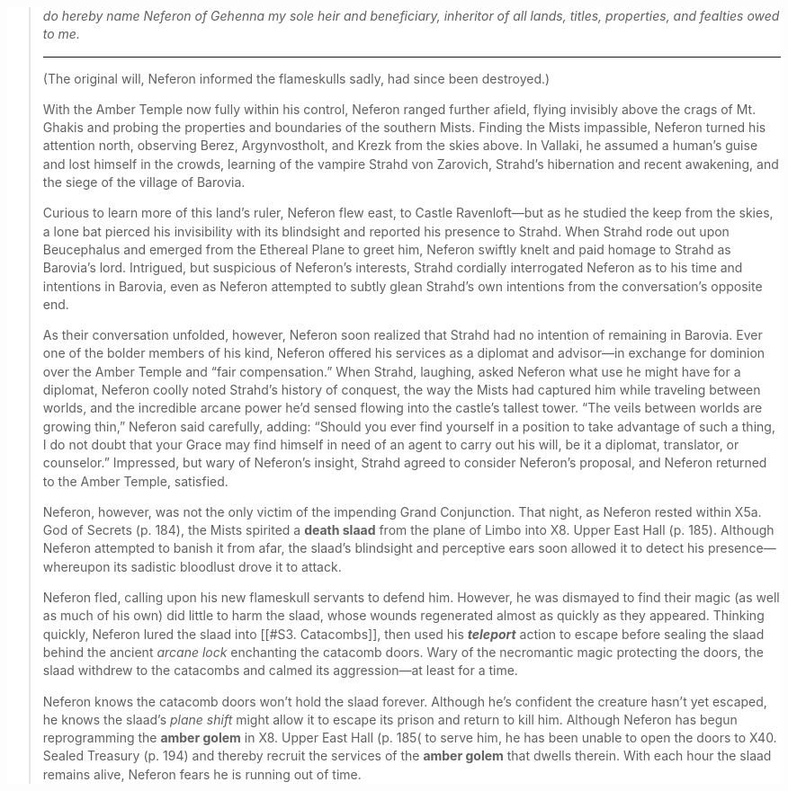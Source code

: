 > *do hereby name Neferon of Gehenna my sole heir and beneficiary, inheritor of all lands, titles, properties, and fealties owed to me.*
> 
> <hr>
> 
> (The original will, Neferon informed the flameskulls sadly, had since been destroyed.)
>
> With the Amber Temple now fully within his control, Neferon ranged further afield, flying invisibly above the crags of Mt. Ghakis and probing the properties and boundaries of the southern Mists. Finding the Mists impassible, Neferon turned his attention north, observing Berez, Argynvostholt, and Krezk from the skies above. In Vallaki, he assumed a human’s guise and lost himself in the crowds, learning of the vampire Strahd von Zarovich, Strahd’s hibernation and recent awakening, and the siege of the village of Barovia.
>
> Curious to learn more of this land’s ruler, Neferon flew east, to Castle Ravenloft—but as he studied the keep from the skies, a lone bat pierced his invisibility with its blindsight and reported his presence to Strahd. When Strahd rode out upon Beucephalus and emerged from the Ethereal Plane to greet him, Neferon swiftly knelt and paid homage to Strahd as Barovia’s lord. Intrigued, but suspicious of Neferon’s interests, Strahd cordially interrogated Neferon as to his time and intentions in Barovia, even as Neferon attempted to subtly glean Strahd’s own intentions from the conversation’s opposite end.
>
> As their conversation unfolded, however, Neferon soon realized that Strahd had no intention of remaining in Barovia. Ever one of the bolder members of his kind, Neferon offered his services as a diplomat and advisor—in exchange for dominion over the Amber Temple and “fair compensation.” When Strahd, laughing, asked Neferon what use he might have for a diplomat, Neferon coolly noted Strahd’s history of conquest, the way the Mists had captured him while traveling between worlds, and the incredible arcane power he’d sensed flowing into the castle’s tallest tower. “The veils between worlds are growing thin,” Neferon said carefully, adding: “Should you ever find yourself in a position to take advantage of such a thing, I do not doubt that your Grace may find himself in need of an agent to carry out his will, be it a diplomat, translator, or counselor.” Impressed, but wary of Neferon’s insight, Strahd agreed to consider Neferon’s proposal, and Neferon returned to the Amber Temple, satisfied.
>
> Neferon, however, was not the only victim of the impending Grand Conjunction. That night, as Neferon rested within <span class=”citation”>X5a. God of Secrets (p. 184)</span>, the Mists spirited a **death slaad** from the plane of Limbo into <span class=”citation”>X8. Upper East Hall (p. 185)</span>. Although Neferon attempted to banish it from afar, the slaad’s blindsight and perceptive ears soon allowed it to detect his presence—whereupon its sadistic bloodlust drove it to attack.
>
> Neferon fled, calling upon his new flameskull servants to defend him. However, he was dismayed to find their magic (as well as much of his own) did little to harm the slaad, whose wounds regenerated almost as quickly as they appeared. Thinking quickly, Neferon lured the slaad into [[#S3. Catacombs]], then used his ***teleport*** action to escape before sealing the slaad behind the ancient *arcane lock* enchanting the catacomb doors. Wary of the necromantic magic protecting the doors, the slaad withdrew to the catacombs and calmed its aggression—at least for a time.
>
> Neferon knows the catacomb doors won’t hold the slaad forever. Although he’s confident the creature hasn’t yet escaped, he knows the slaad’s *plane shift* might allow it to escape its prison and return to kill him. Although Neferon has begun reprogramming the **amber golem** in <span class="citation">X8. Upper East Hall (p. 185(</span> to serve him, he has been unable to open the doors to <span class="citation">X40. Sealed Treasury (p. 194)</span> and thereby recruit the services of the **amber golem** that dwells therein. With each hour the slaad remains alive, Neferon fears he is running out of time.


[^1]: Inspired by *The Eye of the World*, Robert Jordan.
